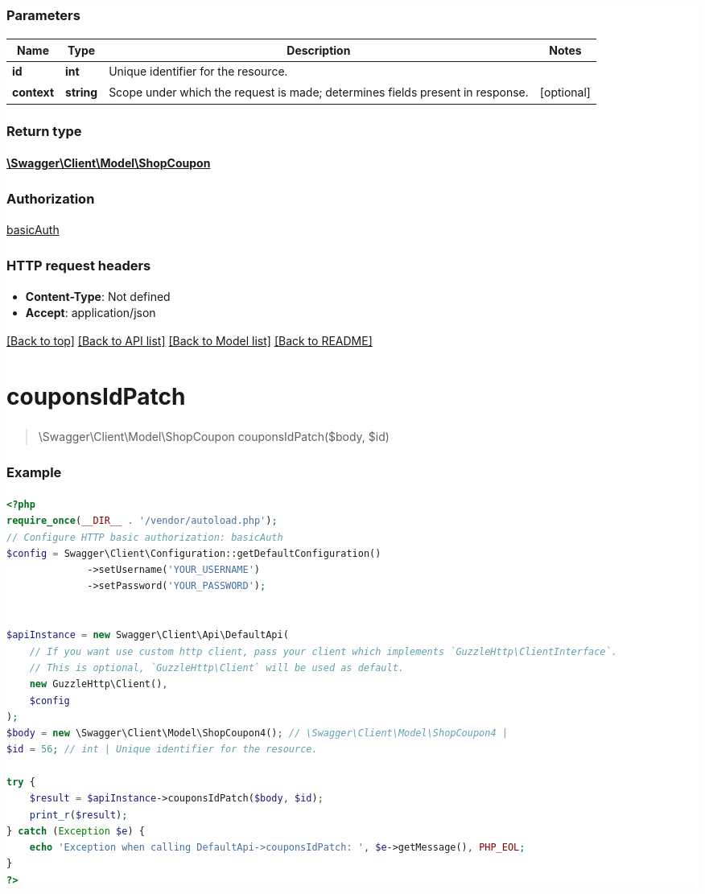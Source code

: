 ### Parameters

Name | Type | Description  | Notes
------------- | ------------- | ------------- | -------------
 **id** | **int**| Unique identifier for the resource. |
 **context** | **string**| Scope under which the request is made; determines fields present in response. | [optional]

### Return type

[**\Swagger\Client\Model\ShopCoupon**](../Model/ShopCoupon.md)

### Authorization

[basicAuth](../../README.md#basicAuth)

### HTTP request headers

 - **Content-Type**: Not defined
 - **Accept**: application/json

[[Back to top]](#) [[Back to API list]](../../README.md#documentation-for-api-endpoints) [[Back to Model list]](../../README.md#documentation-for-models) [[Back to README]](../../README.md)

# **couponsIdPatch**
> \Swagger\Client\Model\ShopCoupon couponsIdPatch($body, $id)



### Example
```php
<?php
require_once(__DIR__ . '/vendor/autoload.php');
// Configure HTTP basic authorization: basicAuth
$config = Swagger\Client\Configuration::getDefaultConfiguration()
              ->setUsername('YOUR_USERNAME')
              ->setPassword('YOUR_PASSWORD');


$apiInstance = new Swagger\Client\Api\DefaultApi(
    // If you want use custom http client, pass your client which implements `GuzzleHttp\ClientInterface`.
    // This is optional, `GuzzleHttp\Client` will be used as default.
    new GuzzleHttp\Client(),
    $config
);
$body = new \Swagger\Client\Model\ShopCoupon4(); // \Swagger\Client\Model\ShopCoupon4 | 
$id = 56; // int | Unique identifier for the resource.

try {
    $result = $apiInstance->couponsIdPatch($body, $id);
    print_r($result);
} catch (Exception $e) {
    echo 'Exception when calling DefaultApi->couponsIdPatch: ', $e->getMessage(), PHP_EOL;
}
?>
```
